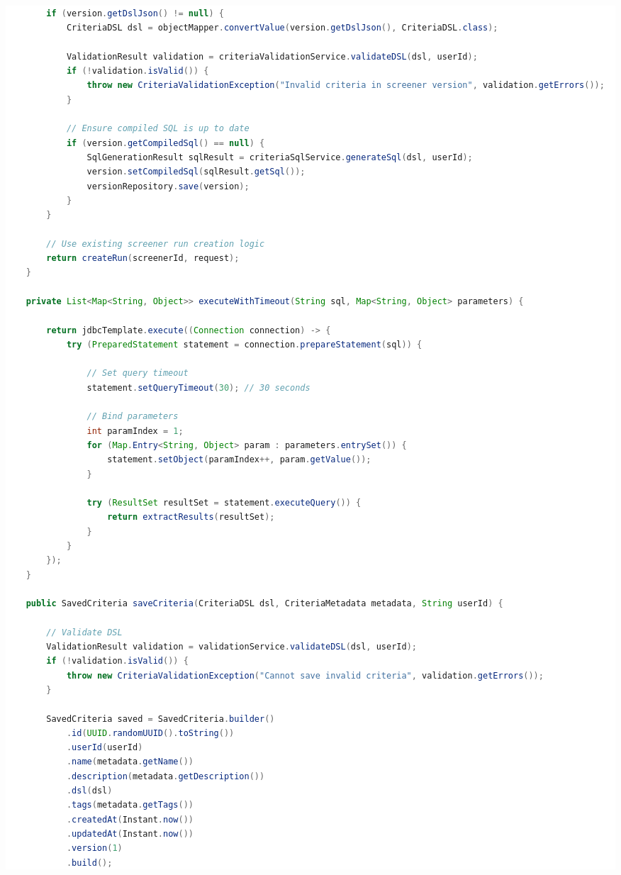 ```java
        if (version.getDslJson() != null) {
            CriteriaDSL dsl = objectMapper.convertValue(version.getDslJson(), CriteriaDSL.class);
            
            ValidationResult validation = criteriaValidationService.validateDSL(dsl, userId);
            if (!validation.isValid()) {
                throw new CriteriaValidationException("Invalid criteria in screener version", validation.getErrors());
            }
            
            // Ensure compiled SQL is up to date
            if (version.getCompiledSql() == null) {
                SqlGenerationResult sqlResult = criteriaSqlService.generateSql(dsl, userId);
                version.setCompiledSql(sqlResult.getSql());
                versionRepository.save(version);
            }
        }
        
        // Use existing screener run creation logic
        return createRun(screenerId, request);
    }
    
    private List<Map<String, Object>> executeWithTimeout(String sql, Map<String, Object> parameters) {
        
        return jdbcTemplate.execute((Connection connection) -> {
            try (PreparedStatement statement = connection.prepareStatement(sql)) {
                
                // Set query timeout
                statement.setQueryTimeout(30); // 30 seconds
                
                // Bind parameters
                int paramIndex = 1;
                for (Map.Entry<String, Object> param : parameters.entrySet()) {
                    statement.setObject(paramIndex++, param.getValue());
                }
                
                try (ResultSet resultSet = statement.executeQuery()) {
                    return extractResults(resultSet);
                }
            }
        });
    }
    
    public SavedCriteria saveCriteria(CriteriaDSL dsl, CriteriaMetadata metadata, String userId) {
        
        // Validate DSL
        ValidationResult validation = validationService.validateDSL(dsl, userId);
        if (!validation.isValid()) {
            throw new CriteriaValidationException("Cannot save invalid criteria", validation.getErrors());
        }
        
        SavedCriteria saved = SavedCriteria.builder()
            .id(UUID.randomUUID().toString())
            .userId(userId)
            .name(metadata.getName())
            .description(metadata.getDescription())
            .dsl(dsl)
            .tags(metadata.getTags())
            .createdAt(Instant.now())
            .updatedAt(Instant.now())
            .version(1)
            .build();
```